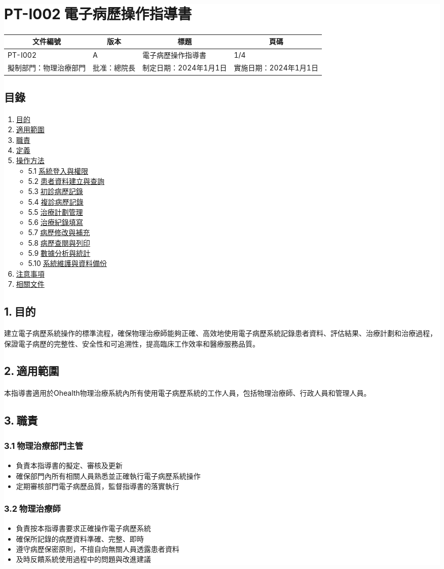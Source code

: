 # PT-I002 電子病歷操作指導書

| 文件編號 | 版本 | 標題 | 頁碼 | 
|--------|------|-----|------|
| PT-I002 | A | 電子病歷操作指導書 | 1/4 |
| 擬制部門：物理治療部門 | 批准：總院長 | 制定日期：2024年1月1日 | 實施日期：2024年1月1日 |

## 目錄

1. [目的](#1-目的)
2. [適用範圍](#2-適用範圍)
3. [職責](#3-職責)
4. [定義](#4-定義)
5. [操作方法](#5-操作方法)
   - 5.1 [系統登入與權限](#51-系統登入與權限)
   - 5.2 [患者資料建立與查詢](#52-患者資料建立與查詢)
   - 5.3 [初診病歷記錄](#53-初診病歷記錄)
   - 5.4 [複診病歷記錄](#54-複診病歷記錄)
   - 5.5 [治療計劃管理](#55-治療計劃管理)
   - 5.6 [治療紀錄填寫](#56-治療紀錄填寫)
   - 5.7 [病歷修改與補充](#57-病歷修改與補充)
   - 5.8 [病歷查閱與列印](#58-病歷查閱與列印)
   - 5.9 [數據分析與統計](#59-數據分析與統計)
   - 5.10 [系統維護與資料備份](#510-系統維護與資料備份)
6. [注意事項](#6-注意事項)
7. [相關文件](#7-相關文件)

## 1. 目的

建立電子病歷系統操作的標準流程，確保物理治療師能夠正確、高效地使用電子病歷系統記錄患者資料、評估結果、治療計劃和治療過程，保證電子病歷的完整性、安全性和可追溯性，提高臨床工作效率和醫療服務品質。

## 2. 適用範圍

本指導書適用於Ohealth物理治療系統內所有使用電子病歷系統的工作人員，包括物理治療師、行政人員和管理人員。

## 3. 職責

### 3.1 物理治療部門主管
- 負責本指導書的擬定、審核及更新
- 確保部門內所有相關人員熟悉並正確執行電子病歷系統操作
- 定期審核部門電子病歷品質，監督指導書的落實執行

### 3.2 物理治療師
- 負責按本指導書要求正確操作電子病歷系統
- 確保所記錄的病歷資料準確、完整、即時
- 遵守病歷保密原則，不擅自向無關人員透露患者資料
- 及時反饋系統使用過程中的問題與改進建議
